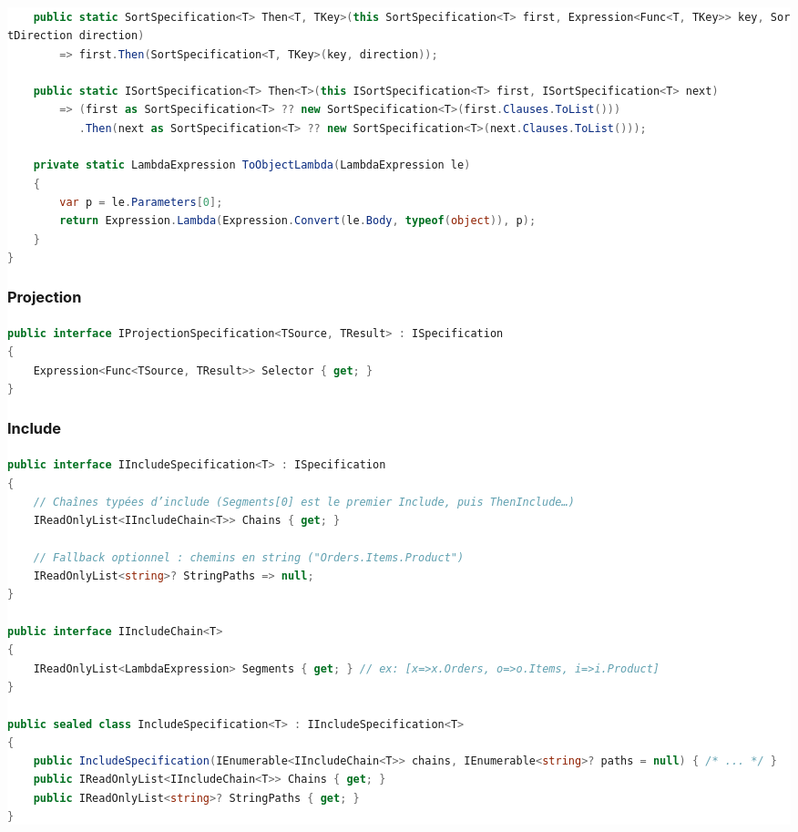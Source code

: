 ```csharp
    public static SortSpecification<T> Then<T, TKey>(this SortSpecification<T> first, Expression<Func<T, TKey>> key, SortDirection direction)
        => first.Then(SortSpecification<T, TKey>(key, direction));

    public static ISortSpecification<T> Then<T>(this ISortSpecification<T> first, ISortSpecification<T> next)
        => (first as SortSpecification<T> ?? new SortSpecification<T>(first.Clauses.ToList()))
           .Then(next as SortSpecification<T> ?? new SortSpecification<T>(next.Clauses.ToList()));

    private static LambdaExpression ToObjectLambda(LambdaExpression le)
    {
        var p = le.Parameters[0];
        return Expression.Lambda(Expression.Convert(le.Body, typeof(object)), p);
    }
}
```

### Projection

```csharp
public interface IProjectionSpecification<TSource, TResult> : ISpecification
{
    Expression<Func<TSource, TResult>> Selector { get; }
}
```

### **Include**

```csharp
public interface IIncludeSpecification<T> : ISpecification
{
    // Chaînes typées d’include (Segments[0] est le premier Include, puis ThenInclude…)
    IReadOnlyList<IIncludeChain<T>> Chains { get; }

    // Fallback optionnel : chemins en string ("Orders.Items.Product")
    IReadOnlyList<string>? StringPaths => null;
}

public interface IIncludeChain<T>
{
    IReadOnlyList<LambdaExpression> Segments { get; } // ex: [x=>x.Orders, o=>o.Items, i=>i.Product]
}

public sealed class IncludeSpecification<T> : IIncludeSpecification<T>
{
    public IncludeSpecification(IEnumerable<IIncludeChain<T>> chains, IEnumerable<string>? paths = null) { /* ... */ }
    public IReadOnlyList<IIncludeChain<T>> Chains { get; }
    public IReadOnlyList<string>? StringPaths { get; }
}
```
